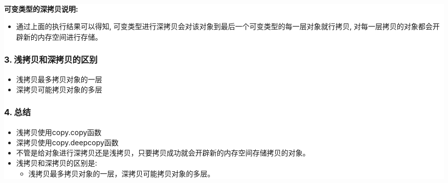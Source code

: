 **可变类型的深拷贝说明:**

- 通过上面的执行结果可以得知, 可变类型进行深拷贝会对该对象到最后一个可变类型的每一层对象就行拷贝, 对每一层拷贝的对象都会开辟新的内存空间进行存储。

### 3. 浅拷贝和深拷贝的区别

- 浅拷贝最多拷贝对象的一层
- 深拷贝可能拷贝对象的多层

### 4. 总结

- 浅拷贝使用copy.copy函数
- 深拷贝使用copy.deepcopy函数
- 不管是给对象进行深拷贝还是浅拷贝，只要拷贝成功就会开辟新的内存空间存储拷贝的对象。
- 浅拷贝和深拷贝的区别是:
  - 浅拷贝最多拷贝对象的一层，深拷贝可能拷贝对象的多层。